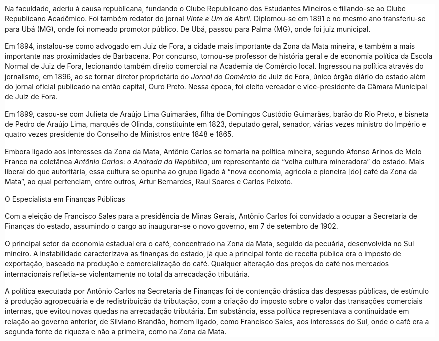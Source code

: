 Na faculdade, aderiu à causa republicana, fundando o Clube Republicano
dos Estudantes Mineiros e filiando-se ao Clube Republicano Acadêmico.
Foi também redator do jornal *Vinte e Um de Abril*. Diplomou-se em 1891
e no mesmo ano transferiu-se para Ubá (MG), onde foi nomeado promotor
público. De Ubá, passou para Palma (MG), onde foi juiz municipal.

Em 1894, instalou-se como advogado em Juiz de Fora, a cidade mais
importante da Zona da Mata mineira, e também a mais importante nas
proximidades de Barbacena. Por concurso, tornou-se professor de história
geral e de economia política da Escola Normal de Juiz de Fora,
lecionando também direito comercial na Academia de Comércio local.
Ingressou na política através do jornalismo, em 1896, ao se tornar
diretor proprietário do *Jornal do Comércio* de Juiz de Fora, único
órgão diário do estado além do jornal oficial publicado na então
capital, Ouro Preto. Nessa época, foi eleito vereador e vice-presidente
da Câmara Municipal de Juiz de Fora.

Em 1899, casou-se com Julieta de Araújo Lima Guimarães, filha de
Domingos Custódio Guimarães, barão do Rio Preto, e bisneta de Pedro de
Araújo Lima, marquês de Olinda, constituinte em 1823, deputado geral,
senador, várias vezes ministro do Império e quatro vezes presidente do
Conselho de Ministros entre 1848 e 1865.

Embora ligado aos interesses da Zona da Mata, Antônio Carlos se tornaria
na política mineira, segundo Afonso Arinos de Melo Franco na coletânea
*Antônio Carlos*: *o Andrada da República*, um representante da “velha
cultura mineradora” do estado. Mais liberal do que autoritária, essa
cultura se opunha ao grupo ligado à “nova economia, agrícola e pioneira
[do] café da Zona da Mata”, ao qual pertenciam, entre outros, Artur
Bernardes, Raul Soares e Carlos Peixoto.

O Especialista em Finanças Públicas

Com a eleição de Francisco Sales para a presidência de Minas Gerais,
Antônio Carlos foi convidado a ocupar a Secretaria de Finanças do
estado, assumindo o cargo ao inaugurar-se o novo governo, em 7 de
setembro de 1902.

O principal setor da economia estadual era o café, concentrado na Zona
da Mata, seguido da pecuária, desenvolvida no Sul mineiro. A
instabilidade caracterizava as finanças do estado, já que a principal
fonte de receita pública era o imposto de exportação, baseado na
produção e comercialização do café. Qualquer alteração dos preços do
café nos mercados internacionais refletia-se violentamente no total da
arrecadação tributária.

A política executada por Antônio Carlos na Secretaria de Finanças foi de
contenção drástica das despesas públicas, de estímulo à produção
agropecuária e de redistribuição da tributação, com a criação do imposto
sobre o valor das transações comerciais internas, que evitou novas
quedas na arrecadação tributária. Em substância, essa política
representava a continuidade em relação ao governo anterior, de Silviano
Brandão, homem ligado, como Francisco Sales, aos interesses do Sul, onde
o café era a segunda fonte de riqueza e não a primeira, como na Zona da
Mata.
